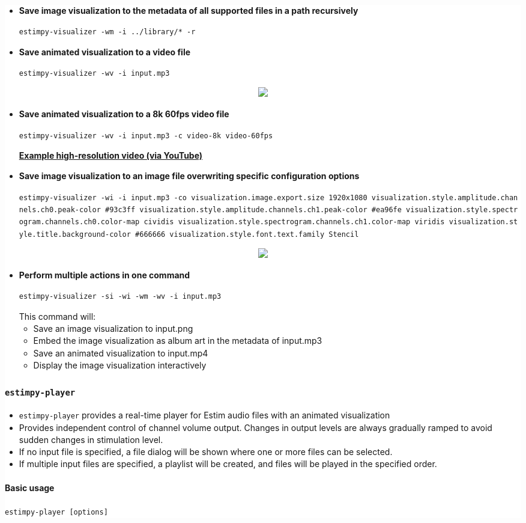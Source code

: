 - **Save image visualization to the metadata of all supported files in a path recursively**
  ```
  estimpy-visualizer -wm -i ../library/* -r
  ```

- **Save animated visualization to a video file**
  ```
  estimpy-visualizer -wv -i input.mp3
  ```
<p align="center">
  <img src="https://github.com/user-attachments/assets/a74e0039-8cca-4149-bdbb-3a97e2659ba7">
</p>

- **Save animated visualization to a 8k 60fps video file**
  ```
  estimpy-visualizer -wv -i input.mp3 -c video-8k video-60fps
  ```
  **<a href="https://youtu.be/7zNsNnao8KU" target="_blank">Example high-resolution video (via YouTube)</a>**


- **Save image visualization to an image file overwriting specific configuration options**
  ```
  estimpy-visualizer -wi -i input.mp3 -co visualization.image.export.size 1920x1080 visualization.style.amplitude.channels.ch0.peak-color #93c3ff visualization.style.amplitude.channels.ch1.peak-color #ea96fe visualization.style.spectrogram.channels.ch0.color-map cividis visualization.style.spectrogram.channels.ch1.color-map viridis visualization.style.title.background-color #666666 visualization.style.font.text.family Stencil
  ```
<p align="center">
  <img src="https://github.com/user-attachments/assets/11858185-c7f8-4084-8eb3-450d4bcb6ae9" width="720">
</p>

- **Perform multiple actions in one command**
  ```
  estimpy-visualizer -si -wi -wm -wv -i input.mp3
  ```
  This command will:
  - Save an image visualization to input.png
  - Embed the image visualization as album art in the metadata of input.mp3
  - Save an animated visualization to input.mp4
  - Display the image visualization interactively
    
### `estimpy-player`

- `estimpy-player` provides a real-time player for Estim audio files with an animated visualization
- Provides independent control of channel volume output. Changes in output levels are always gradually ramped to avoid sudden changes in stimulation level.
- If no input file is specified, a file dialog will be shown where one or more files can be selected.
- If multiple input files are specified, a playlist will be created, and files will be played in the specified order.

#### Basic usage
```
estimpy-player [options]
```
